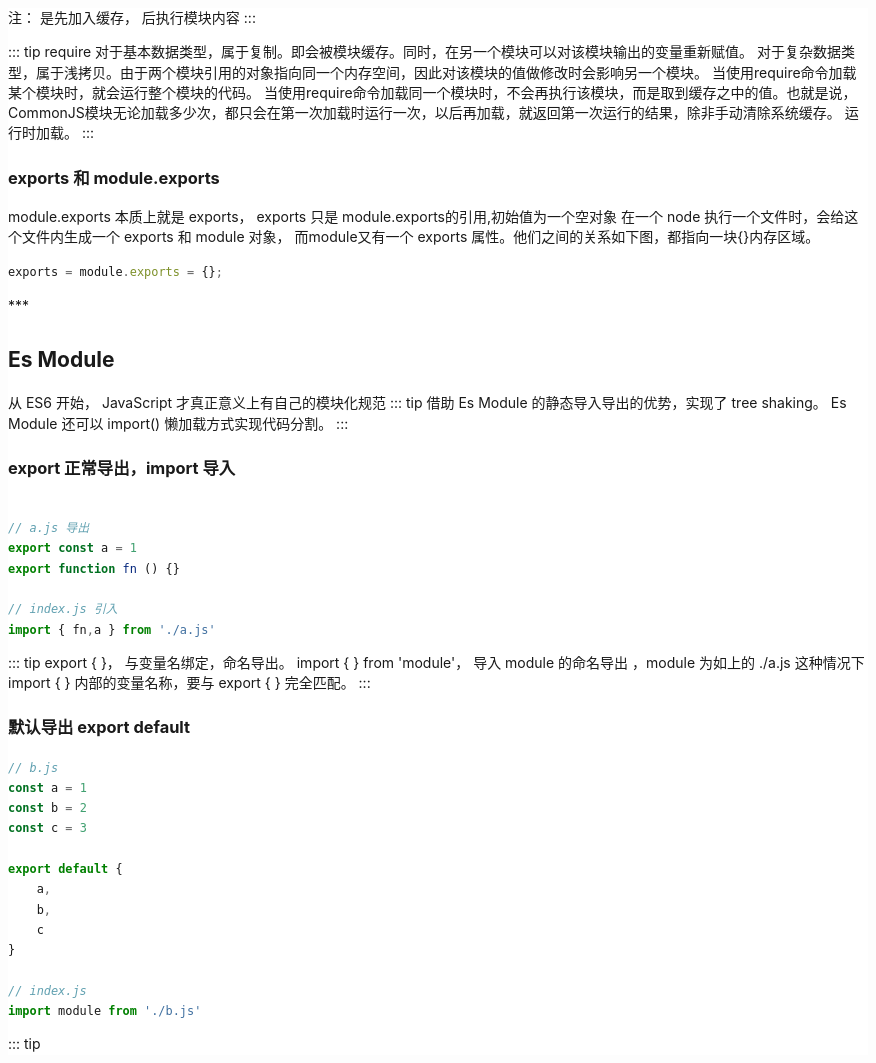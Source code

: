 注： 是先加入缓存， 后执行模块内容
:::

::: tip require
对于基本数据类型，属于复制。即会被模块缓存。同时，在另一个模块可以对该模块输出的变量重新赋值。
对于复杂数据类型，属于浅拷贝。由于两个模块引用的对象指向同一个内存空间，因此对该模块的值做修改时会影响另一个模块。
当使用require命令加载某个模块时，就会运行整个模块的代码。
当使用require命令加载同一个模块时，不会再执行该模块，而是取到缓存之中的值。也就是说，CommonJS模块无论加载多少次，都只会在第一次加载时运行一次，以后再加载，就返回第一次运行的结果，除非手动清除系统缓存。
运行时加载。
:::


### exports 和 module.exports
module.exports 本质上就是 exports， exports 只是 module.exports的引用,初始值为一个空对象
在一个 node 执行一个文件时，会给这个文件内生成一个 exports 和 module 对象， 而module又有一个 exports 属性。他们之间的关系如下图，都指向一块{}内存区域。
```js
exports = module.exports = {};
```
<a-image src="https://cdn.jsdelivr.net/gh/zhihao2030/note-img@main/20221216133403.png" />
***

## Es Module
从 ES6 开始， JavaScript 才真正意义上有自己的模块化规范
::: tip
借助 Es Module 的静态导入导出的优势，实现了 tree shaking。
Es Module 还可以 import() 懒加载方式实现代码分割。
:::

### export 正常导出，import 导入
```js

// a.js 导出
export const a = 1
export function fn () {}

// index.js 引入
import { fn,a } from './a.js'

```
::: tip
export { }， 与变量名绑定，命名导出。
import { } from 'module'， 导入 module 的命名导出 ，module 为如上的 ./a.js
这种情况下 import { } 内部的变量名称，要与 export { } 完全匹配。
:::

### 默认导出 export default
```js
// b.js
const a = 1
const b = 2
const c = 3

export default {
    a,
    b,
    c
}

// index.js
import module from './b.js'

```
::: tip